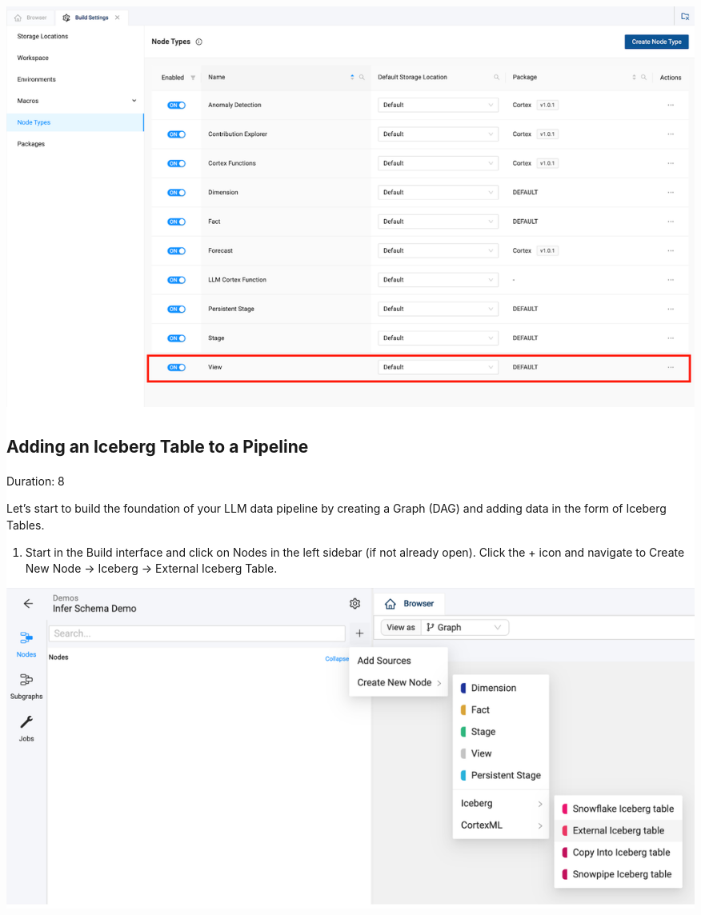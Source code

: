 ![image84](assets/image84.png)



## Adding an Iceberg Table to a Pipeline 
Duration: 8

Let’s start to build the foundation of your LLM data pipeline by creating a Graph (DAG) and adding data in the form of Iceberg Tables. 

1. Start in the Build interface and click on Nodes in the left sidebar (if not already open). Click the \+ icon and navigate to Create New Node → Iceberg → External Iceberg Table.

![image22](assets/image22.png)
